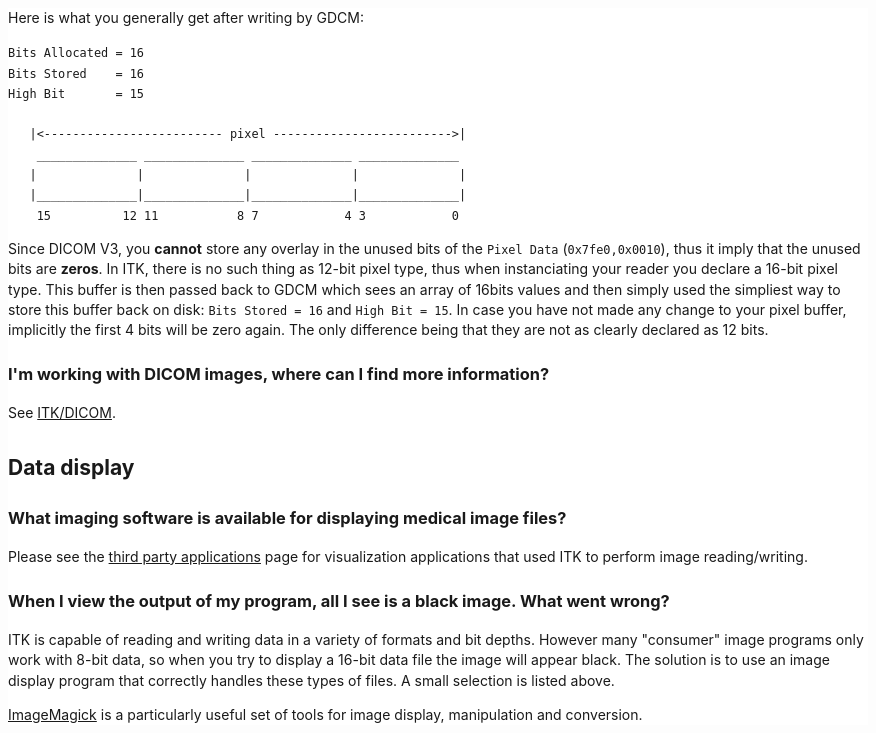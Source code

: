 Here is what you generally get after writing by GDCM:

```
Bits Allocated = 16
Bits Stored    = 16
High Bit       = 15

   |<------------------------- pixel ------------------------->|
    ______________ ______________ ______________ ______________
   |              |              |              |              |
   |______________|______________|______________|______________|
    15          12 11           8 7            4 3            0
```

Since DICOM V3, you **cannot** store any overlay in the unused bits of
the `Pixel Data` (`0x7fe0,0x0010`), thus it imply that the unused bits are
**zeros**. In ITK, there is no such thing as 12-bit pixel type, thus
when instanciating your reader you declare a 16-bit pixel type. This
buffer is then passed back to GDCM which sees an array of 16bits values
and then simply used the simpliest way to store this buffer back on
disk: `Bits Stored = 16` and `High Bit = 15`. In case you have not made any
change to your pixel buffer, implicitly the first 4 bits will be zero
again. The only difference being that they are not as clearly declared
as 12 bits.

### I'm working with DICOM images, where can I find more information?

See [ITK/DICOM](https://itk.org/Wiki/ITK/DICOM).

## Data display

### What imaging software is available for displaying medical image files?

Please see the [third party applications](https://itk.org/Wiki/ITK/Third_Party_Applications) page for
visualization applications that used ITK to perform image
reading/writing.

### When I view the output of my program, all I see is a black image. What went wrong?

ITK is capable of reading and writing data in a variety of formats and
bit depths. However many "consumer" image programs only work with
8-bit data, so when you try to display a 16-bit data file the image will
appear black. The solution is to use an image display program that
correctly handles these types of files. A small selection is listed
above.

[ImageMagick](https://imagemagick.org/index.php) is a particularly useful set
of tools for image display, manipulation and conversion.

